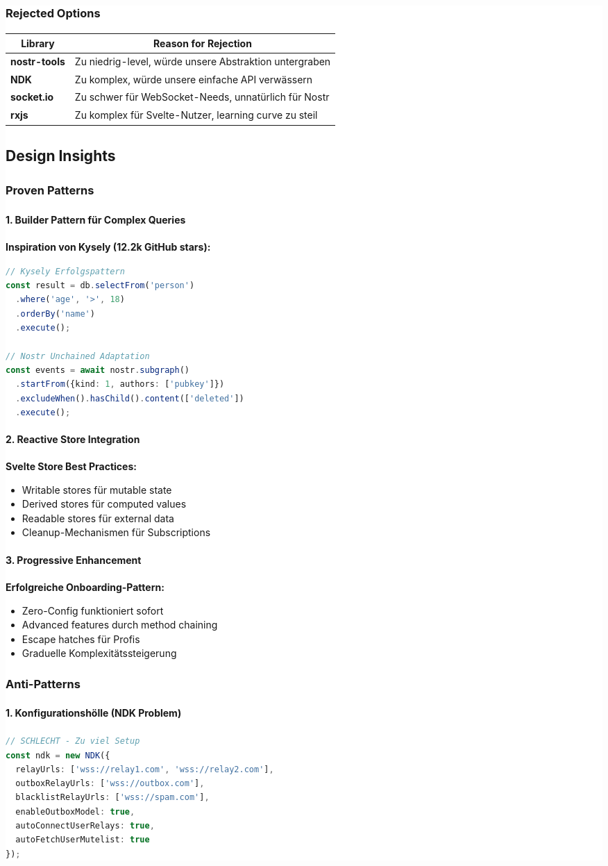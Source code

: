 ### Rejected Options

| Library | Reason for Rejection |
|---------|---------------------|
| **nostr-tools** | Zu niedrig-level, würde unsere Abstraktion untergraben |
| **NDK** | Zu komplex, würde unsere einfache API verwässern |
| **socket.io** | Zu schwer für WebSocket-Needs, unnatürlich für Nostr |
| **rxjs** | Zu komplex für Svelte-Nutzer, learning curve zu steil |

## Design Insights

### Proven Patterns

#### 1. Builder Pattern für Complex Queries
**Inspiration von Kysely (12.2k GitHub stars):**
```typescript
// Kysely Erfolgspattern
const result = db.selectFrom('person')
  .where('age', '>', 18)
  .orderBy('name')
  .execute();

// Nostr Unchained Adaptation
const events = await nostr.subgraph()
  .startFrom({kind: 1, authors: ['pubkey']})
  .excludeWhen().hasChild().content(['deleted'])
  .execute();
```

#### 2. Reactive Store Integration
**Svelte Store Best Practices:**
- Writable stores für mutable state
- Derived stores für computed values
- Readable stores für external data
- Cleanup-Mechanismen für Subscriptions

#### 3. Progressive Enhancement
**Erfolgreiche Onboarding-Pattern:**
- Zero-Config funktioniert sofort
- Advanced features durch method chaining
- Escape hatches für Profis
- Graduelle Komplexitätssteigerung

### Anti-Patterns

#### 1. Konfigurationshölle (NDK Problem)
```typescript
// SCHLECHT - Zu viel Setup
const ndk = new NDK({
  relayUrls: ['wss://relay1.com', 'wss://relay2.com'],
  outboxRelayUrls: ['wss://outbox.com'],
  blacklistRelayUrls: ['wss://spam.com'],
  enableOutboxModel: true,
  autoConnectUserRelays: true,
  autoFetchUserMutelist: true
});
```
